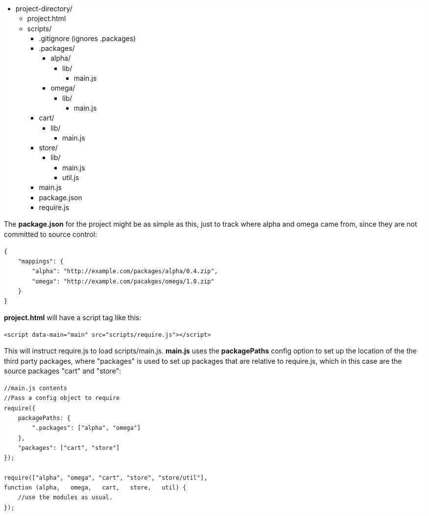 * project-directory/
    * project.html
    * scripts/
        * .gitignore (ignores .packages)
        * .packages/
            * alpha/
                * lib/
                    * main.js
            * omega/
                * lib/
                    * main.js
        * cart/
            * lib/
                * main.js
        * store/
            * lib/
                * main.js
                * util.js
        * main.js
        * package.json
        * require.js

The **package.json** for the project might be as simple as this, just to track where alpha and omega came from, since they are not committed to source control:

    {
        "mappings": {
            "alpha": "http://example.com/packages/alpha/0.4.zip",
            "omega": "http://example.com/pacakges/omega/1.0.zip"
        }
    }

**project.html** will have a script tag like this:

    <script data-main="main" src="scripts/require.js"></script>

This will instruct require.js to load scripts/main.js. **main.js** uses the **packagePaths** config option to set up the location of the the third party packages, where "packages" is used to set up packages that are relative to require.js, which in this case are the source packages "cart" and "store":

    //main.js contents
    //Pass a config object to require
    require({
        packagePaths: {
            ".packages": ["alpha", "omega"]
        },
        "packages": ["cart", "store"]
    });

    require(["alpha", "omega", "cart", "store", "store/util"],
    function (alpha,   omega,   cart,   store,   util) {
        //use the modules as usual.
    });
